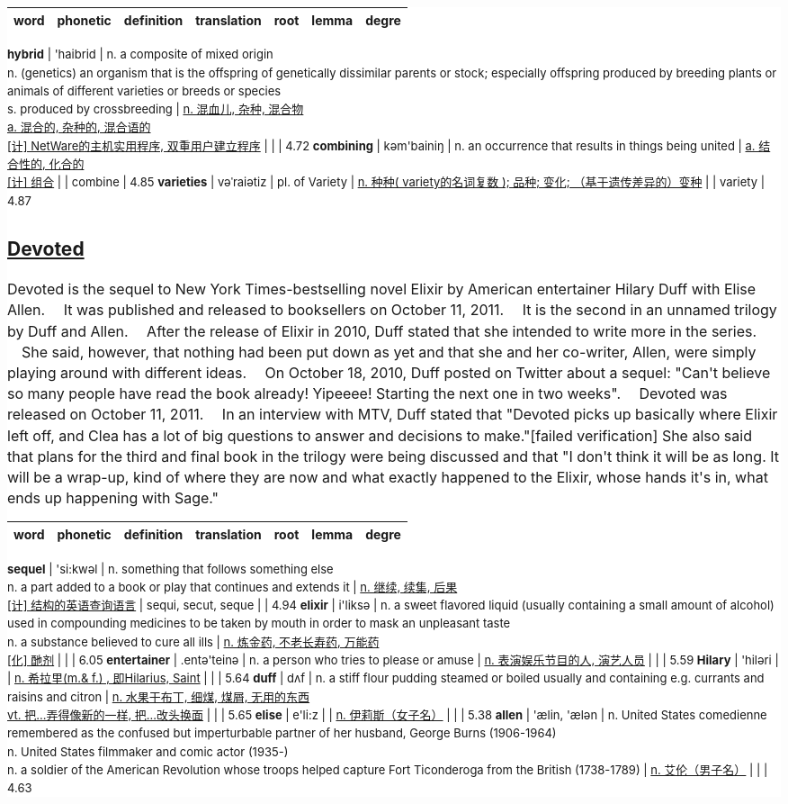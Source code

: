 word | phonetic | definition | translation | root | lemma | degre
---- | ---- | ---- | ---- | ---- | ---- | ----
<font size=2>
<b>hybrid</b> | 'haibrid | n. a composite of mixed origin<br>n. (genetics) an organism that is the offspring of genetically dissimilar parents or stock; especially offspring produced by breeding plants or animals of different varieties or breeds or species<br>s. produced by crossbreeding | <a href=https://en.wikipedia.org/wiki/hybrid>n. 混血儿, 杂种, 混合物<br>a. 混合的, 杂种的, 混合语的<br>[计] NetWare的主机实用程序, 双重用户建立程序</a> |  |  | 4.72
<b>combining</b> | kәm'bainiŋ | n. an occurrence that results in things being united | <a href=https://en.wikipedia.org/wiki/combining>a. 结合性的, 化合的<br>[计] 组合</a> |  | combine | 4.85
<b>varieties</b> | vəˈraiətiz | pl. of Variety | <a href=https://en.wikipedia.org/wiki/varieties>n. 种种( variety的名词复数 ); 品种; 变化; （基于遗传差异的）变种</a> |  | variety | 4.87
</font>

<br>



## <a href=https://en.wikipedia.org/wiki/Devoted>Devoted</a> 

<font size=3>
Devoted is the sequel to New York Times-bestselling novel Elixir by American entertainer Hilary Duff with Elise Allen. 　It was published and released to booksellers on October 11, 2011. 　It is the second in an unnamed trilogy by Duff and Allen. 　After the release of Elixir in 2010, Duff stated that she intended to write more in the series. 　She said, however, that nothing had been put down as yet and that she and her co-writer, Allen, were simply playing around with different ideas. 　On October 18, 2010, Duff posted on Twitter about a sequel: "Can't believe so many people have read the book already! Yipeeee! Starting the next one in two weeks". 　Devoted was released on October 11, 2011. 　In an interview with MTV, Duff stated that "Devoted picks up basically where Elixir left off, and Clea has a lot of big questions to answer and decisions to make."[failed verification] She also said that plans for the third and final book in the trilogy were being discussed and that "I don't think it will be as long. It will be a wrap-up, kind of where they are now and what exactly happened to the Elixir, whose hands it's in, what ends up happening with Sage."
</font>

word | phonetic | definition | translation | root | lemma | degre
---- | ---- | ---- | ---- | ---- | ---- | ----
<font size=2>
<b>sequel</b> | 'si:kwәl | n. something that follows something else<br>n. a part added to a book or play that continues and extends it | <a href=https://en.wikipedia.org/wiki/sequel>n. 继续, 续集, 后果<br>[计] 结构的英语查询语言</a> | sequi, secut, seque |  | 4.94
<b>elixir</b> | i'liksә | n. a sweet flavored liquid (usually containing a small amount of alcohol) used in compounding medicines to be taken by mouth in order to mask an unpleasant taste<br>n. a substance believed to cure all ills | <a href=https://en.wikipedia.org/wiki/elixir>n. 炼金药, 不老长寿药, 万能药<br>[化] 酏剂</a> |  |  | 6.05
<b>entertainer</b> | .entә'teinә | n. a person who tries to please or amuse | <a href=https://en.wikipedia.org/wiki/entertainer>n. 表演娱乐节目的人, 演艺人员</a> |  |  | 5.59
<b>Hilary</b> | 'hilәri |  | <a href=https://en.wikipedia.org/wiki/Hilary>n. 希拉里(m.& f.) , 即Hilarius, Saint</a> |  |  | 5.64
<b>duff</b> | dʌf | n. a stiff flour pudding steamed or boiled usually and containing e.g. currants and raisins and citron | <a href=https://en.wikipedia.org/wiki/duff>n. 水果干布丁, 细煤, 煤屑, 无用的东西<br>vt. 把...弄得像新的一样, 把...改头换面</a> |  |  | 5.65
<b>elise</b> | e'li:z |  | <a href=https://en.wikipedia.org/wiki/elise>n. 伊莉斯（女子名）</a> |  |  | 5.38
<b>allen</b> | 'ælin, 'ælәn | n. United States comedienne remembered as the confused but imperturbable partner of her husband, George Burns (1906-1964)<br>n. United States filmmaker and comic actor (1935-)<br>n. a soldier of the American Revolution whose troops helped capture Fort Ticonderoga from the British (1738-1789) | <a href=https://en.wikipedia.org/wiki/allen>n. 艾伦（男子名）</a> |  |  | 4.63
</font>
